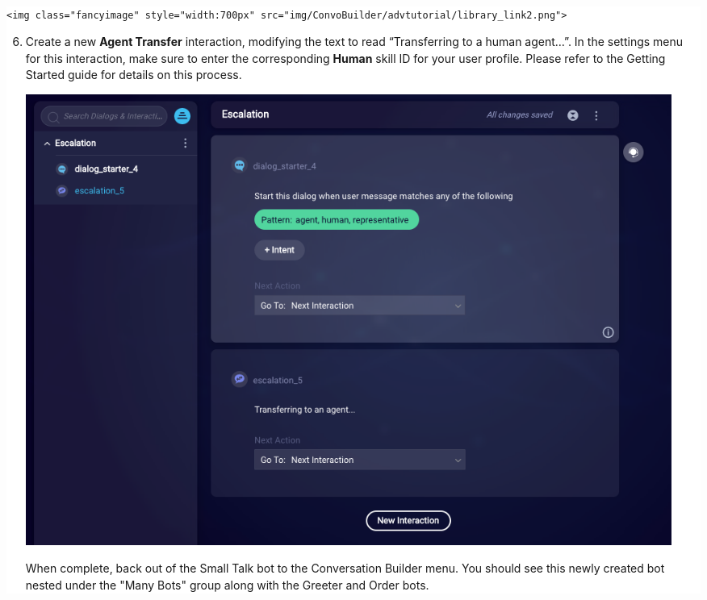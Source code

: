    <img class="fancyimage" style="width:700px" src="img/ConvoBuilder/advtutorial/library_link2.png">

6. Create a new **Agent Transfer** interaction, modifying the text to read “Transferring to a human agent…”. In the settings menu for this interaction, make sure to enter the corresponding **Human** skill ID for your user profile. Please refer to the Getting Started guide for details on this process.

    <img class="fancyimage" style="width:800px" src="img/ConvoBuilder/advtutorial/agent_transfer_interaction.png">

    When complete, back out of the Small Talk bot to the Conversation Builder menu. You should see this newly created bot nested under the "Many Bots" group along with the Greeter and Order bots.

